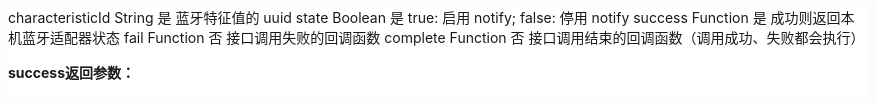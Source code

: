 <td>characteristicId</td>

<td>String</td>

<td>是</td>

<td>蓝牙特征值的 uuid</td>

</tr>

<tr>

<td>state</td>

<td>Boolean</td>

<td>是</td>

<td>true: 启用 notify; false: 停用 notify</td>

</tr>

<tr>

<td>success</td>

<td>Function</td>

<td>是</td>

<td>成功则返回本机蓝牙适配器状态</td>

</tr>

<tr>

<td>fail</td>

<td>Function</td>

<td>否</td>

<td>接口调用失败的回调函数</td>

</tr>

<tr>

<td>complete</td>

<td>Function</td>

<td>否</td>

<td>接口调用结束的回调函数（调用成功、失败都会执行）</td>

</tr>

</tbody>

</table>

**success返回参数：**

<table>
